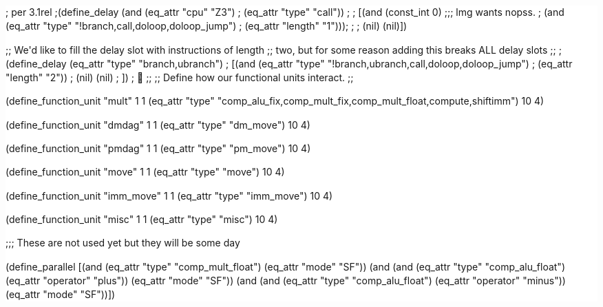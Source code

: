 ; per 3.1rel
;(define_delay (and (eq_attr "cpu"  "Z3")
;		   (eq_attr "type" "call"))
;
;  [(and (const_int 0)  ;;; lmg wants nopss.
;        (and (eq_attr "type" "!branch,call,doloop,doloop_jump")
;             (eq_attr "length" "1")));
;
;  (nil) (nil)])
  


;; We'd like to fill the delay slot with instructions of length
;; two, but for some reason adding this breaks ALL delay slots
;;
;(define_delay (eq_attr "type" "branch,ubranch")
;  [(and (eq_attr "type" "!branch,ubranch,call,doloop,doloop_jump")
;        (eq_attr "length" "2"))
;     (nil) (nil)
;  ])
;

;;
;; Define how our functional units interact.
;;

(define_function_unit "mult" 
  1 1
  (eq_attr "type"
	   "comp_alu_fix,comp_mult_fix,comp_mult_float,compute,shiftimm")
  10 4)

(define_function_unit "dmdag" 
  1 1 (eq_attr "type" "dm_move") 10 4)


(define_function_unit "pmdag"
  1 1 (eq_attr "type" "pm_move") 10 4)

(define_function_unit "move"
  1 1 (eq_attr "type" "move") 10 4)

(define_function_unit "imm_move" 
  1 1 (eq_attr "type" "imm_move") 10 4)

(define_function_unit "misc" 
  1 1 (eq_attr "type" "misc") 10 4)


;;; These are not used yet but they will be some day

(define_parallel 
  [(and (eq_attr "type" "comp_mult_float")
	(eq_attr "mode" "SF"))
   (and (and (eq_attr "type" "comp_alu_float")
	     (eq_attr "operator" "plus"))
	(eq_attr "mode" "SF"))
   (and (and (eq_attr "type" "comp_alu_float")
	     (eq_attr "operator" "minus"))
	(eq_attr "mode" "SF"))])
